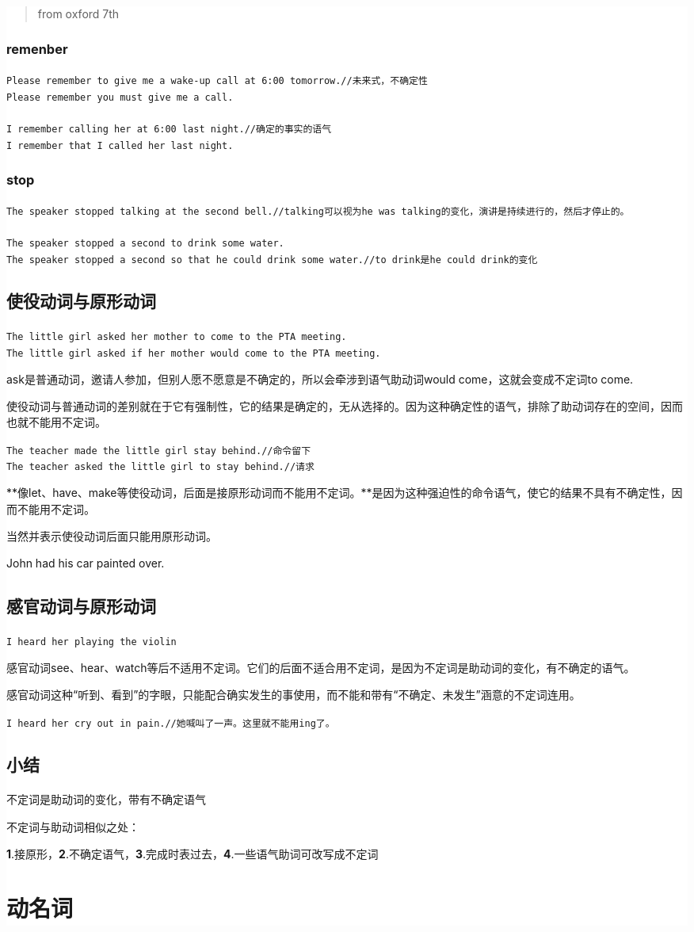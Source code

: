 >from oxford 7th

### remenber ###

	Please remember to give me a wake-up call at 6:00 tomorrow.//未来式，不确定性
	Please remember you must give me a call.

	I remember calling her at 6:00 last night.//确定的事实的语气
	I remember that I called her last night.

### stop ###

	The speaker stopped talking at the second bell.//talking可以视为he was talking的变化，演讲是持续进行的，然后才停止的。

	The speaker stopped a second to drink some water.
	The speaker stopped a second so that he could drink some water.//to drink是he could drink的变化

## 使役动词与原形动词 ##

	The little girl asked her mother to come to the PTA meeting.
	The little girl asked if her mother would come to the PTA meeting.

ask是普通动词，邀请人参加，但别人愿不愿意是不确定的，所以会牵涉到语气助动词would come，这就会变成不定词to come.

使役动词与普通动词的差别就在于它有强制性，它的结果是确定的，无从选择的。因为这种确定性的语气，排除了助动词存在的空间，因而也就不能用不定词。

	The teacher made the little girl stay behind.//命令留下
	The teacher asked the little girl to stay behind.//请求

**像let、have、make等使役动词，后面是接原形动词而不能用不定词。**是因为这种强迫性的命令语气，使它的结果不具有不确定性，因而不能用不定词。

当然并表示使役动词后面只能用原形动词。

John had his car painted over.

## 感官动词与原形动词 ##

	I heard her playing the violin

感官动词see、hear、watch等后不适用不定词。它们的后面不适合用不定词，是因为不定词是助动词的变化，有不确定的语气。

感官动词这种“听到、看到”的字眼，只能配合确实发生的事使用，而不能和带有“不确定、未发生”涵意的不定词连用。

	I heard her cry out in pain.//她喊叫了一声。这里就不能用ing了。

## 小结 ##

不定词是助动词的变化，带有不确定语气

不定词与助动词相似之处：

**1**.接原形，**2**.不确定语气，**3**.完成时表过去，**4**.一些语气助词可改写成不定词


# 动名词 #
